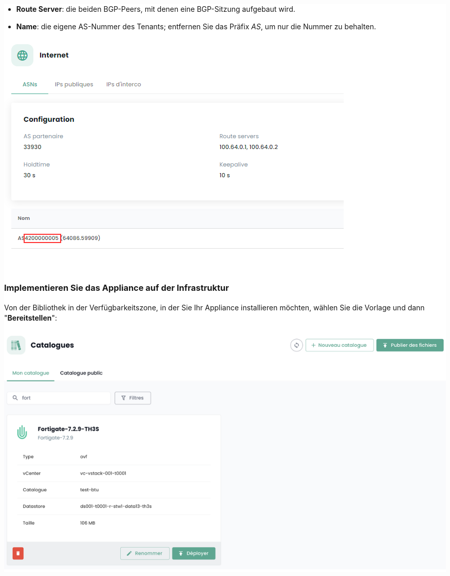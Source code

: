 - **Route Server**: die beiden BGP-Peers, mit denen eine BGP-Sitzung aufgebaut wird.

- **Name**: die eigene AS-Nummer des Tenants; entfernen Sie das Präfix *AS*, um nur die Nummer zu behalten.

![](images/ip_plan_05.png)

### Implementieren Sie das Appliance auf der Infrastruktur

Von der Bibliothek in der Verfügbarkeitszone, in der Sie Ihr Appliance installieren möchten, wählen Sie die Vorlage und dann "**Bereitstellen**":

![](images/img_deploy_01.png)
